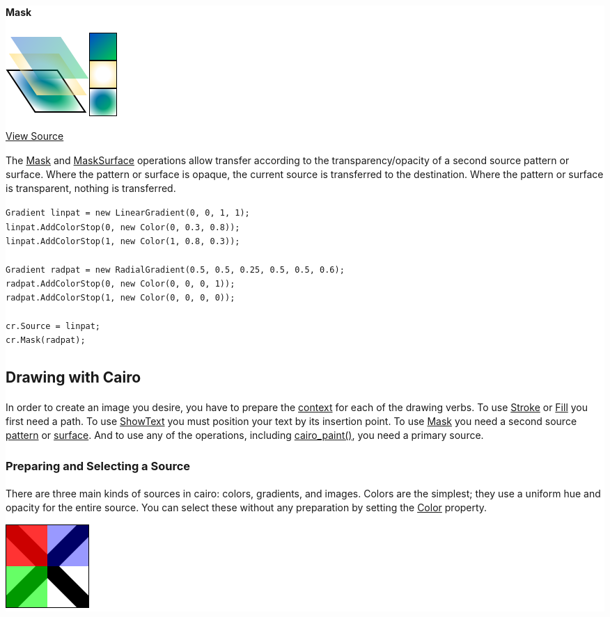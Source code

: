 #### Mask

[![Cairo_mask.png](/archived/images/e/ee/Cairo_mask.png)](/archived/images/e/ee/Cairo_mask.png)

[View Source](http://mgsloan.nfshost.com/cairo_tut/mask.cs)

The [Mask](http://docs.go-mono.com/index.aspx?link=M%3aCairo.Context.Mask(Cairo.Pattern)) and [MaskSurface](http://docs.go-mono.com/index.aspx?link=M%3aCairo.Context.MaskSurface(Cairo.Surface%2cSystem.Double%2cSystem.Double)) operations allow transfer according to the transparency/opacity of a second source pattern or surface. Where the pattern or surface is opaque, the current source is transferred to the destination. Where the pattern or surface is transparent, nothing is transferred.

    Gradient linpat = new LinearGradient(0, 0, 1, 1);
    linpat.AddColorStop(0, new Color(0, 0.3, 0.8));
    linpat.AddColorStop(1, new Color(1, 0.8, 0.3));

    Gradient radpat = new RadialGradient(0.5, 0.5, 0.25, 0.5, 0.5, 0.6);
    radpat.AddColorStop(0, new Color(0, 0, 0, 1));
    radpat.AddColorStop(1, new Color(0, 0, 0, 0));

    cr.Source = linpat;
    cr.Mask(radpat);

Drawing with Cairo
------------------

In order to create an image you desire, you have to prepare the [context](http://docs.go-mono.com/index.aspx?link=T%3aCairo.Context) for each of the drawing verbs. To use [Stroke](http://docs.go-mono.com/index.aspx?link=M%3aCairo.Context.Stroke()) or [Fill](http://docs.go-mono.com/index.aspx?link=M%3aCairo.Context.Fill()) you first need a path. To use [ShowText](http://docs.go-mono.com/index.aspx?link=M%3aCairo.Context.ShowText(System.String)) you must position your text by its insertion point. To use [Mask](http://docs.go-mono.com/index.aspx?link=M%3aCairo.Context.Mask(Cairo.Pattern)) you need a second source [pattern](http://docs.go-mono.com/index.aspx?link=T%3aCairo.Pattern) or [surface](http://docs.go-mono.com/index.aspx?link=T%3aCairo.Surface). And to use any of the operations, including [cairo_paint()](http://docs.go-mono.com/index.aspx?link=M%3aCairo.Context.Paint()), you need a primary source.

### Preparing and Selecting a Source

There are three main kinds of sources in cairo: colors, gradients, and images. Colors are the simplest; they use a uniform hue and opacity for the entire source. You can select these without any preparation by setting the [Color](http://www.go-mono.com/docs/monodoc.ashx?link=P%3aCairo.Context.Color) property.

[![Cairo_setsourcergba.png](/archived/images/c/cb/Cairo_setsourcergba.png)](/archived/images/c/cb/Cairo_setsourcergba.png)
